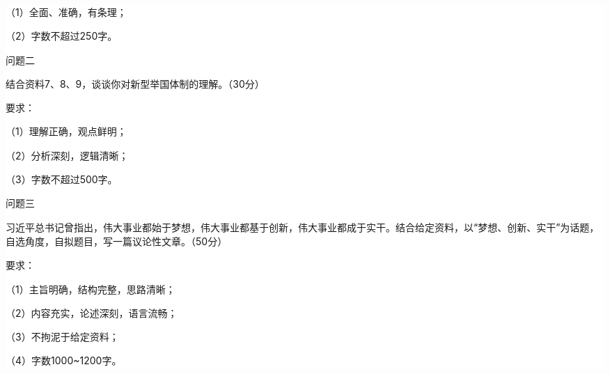 
（1）全面、准确，有条理；


（2）字数不超过250字。


问题二


结合资料7、8、9，谈谈你对新型举国体制的理解。（30分）


要求：


（1）理解正确，观点鲜明；


（2）分析深刻，逻辑清晰；


（3）字数不超过500字。


问题三


习近平总书记曾指出，伟大事业都始于梦想，伟大事业都基于创新，伟大事业都成于实干。结合给定资料，以“梦想、创新、实干”为话题，自选角度，自拟题目，写一篇议论性文章。（50分）


要求：


（1）主旨明确，结构完整，思路清晰；


（2）内容充实，论述深刻，语言流畅；


（3）不拘泥于给定资料；


（4）字数1000~1200字。

